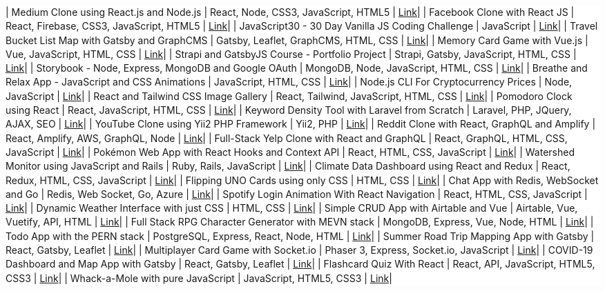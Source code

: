 | Medium Clone using React.js and Node.js | React, Node, CSS3, JavaScript, HTML5 | [Link](https://projectlearn.io/learn/web-development/project/medium-clone-using-react.js-and-node.js-174?from=github)|
| Facebook Clone with React JS | React, Firebase, CSS3, JavaScript, HTML5 | [Link](https://projectlearn.io/learn/web-development/project/facebook-clone-with-react-js-171?from=github)|
| JavaScript30 - 30 Day Vanilla JS Coding Challenge | JavaScript | [Link](https://projectlearn.io/learn/web-development/project/javascript30---30-day-vanilla-js-coding-challenge-170?from=github)|
| Travel Bucket List Map with Gatsby and GraphCMS | Gatsby, Leaflet, GraphCMS, HTML, CSS | [Link](https://projectlearn.io/learn/web-development/project/travel-bucket-list-map-with-gatsby-and-graphcms-168?from=github)|
| Memory Card Game with Vue.js | Vue, JavaScript, HTML, CSS | [Link](https://projectlearn.io/learn/web-development/project/memory-card-game-with-vue.js-167?from=github)|
| Strapi and GatsbyJS Course - Portfolio Project | Strapi, Gatsby, JavaScript, HTML, CSS | [Link](https://projectlearn.io/learn/web-development/project/strapi-and-gatsbyjs-course---portfolio-project-166?from=github)|
| Storybook - Node, Express, MongoDB and Google OAuth | MongoDB, Node, JavaScript, HTML, CSS | [Link](https://projectlearn.io/learn/web-development/project/storybook---node,-express,-mongodb-and-google-oauth-165?from=github)|
| Breathe and Relax App - JavaScript and CSS Animations | JavaScript, HTML, CSS | [Link](https://projectlearn.io/learn/web-development/project/breathe-and-relax-app---javascript-and-css-animations-164?from=github)|
| Node.js CLI For Cryptocurrency Prices | Node, JavaScript | [Link](https://projectlearn.io/learn/web-development/project/node.js-cli-for-cryptocurrency-prices-163?from=github)|
| React and Tailwind CSS Image Gallery | React, Tailwind, JavaScript, HTML, CSS | [Link](https://projectlearn.io/learn/web-development/project/react-and-tailwind-css-image-gallery-162?from=github)|
| Pomodoro Clock using React | React, JavaScript, HTML, CSS | [Link](https://projectlearn.io/learn/web-development/project/pomodoro-clock-using-react-161?from=github)|
| Keyword Density Tool with Laravel from Scratch | Laravel, PHP, JQuery, AJAX, SEO | [Link](https://projectlearn.io/learn/web-development/project/keyword-density-tool-with-laravel-from-scratch-160?from=github)|
| YouTube Clone using Yii2 PHP Framework | Yii2, PHP | [Link](https://projectlearn.io/learn/web-development/project/youtube-clone-using-yii2-php-framework-159?from=github)|
| Reddit Clone with React, GraphQL and Amplify | React, Amplify, AWS, GraphQL, Node | [Link](https://projectlearn.io/learn/web-development/project/reddit-clone-with-react,-graphql-and-amplify-157?from=github)|
| Full-Stack Yelp Clone with React and GraphQL | React, GraphQL, HTML, CSS, JavaScript | [Link](https://projectlearn.io/learn/web-development/project/full-stack-yelp-clone-with-react-and-graphql-155?from=github)|
| Pokémon Web App with React Hooks and Context API | React, HTML, CSS, JavaScript | [Link](https://projectlearn.io/learn/web-development/project/pokémon-web-app-with-react-hooks-and-context-api-154?from=github)|
| Watershed Monitor using JavaScript and Rails | Ruby, Rails, JavaScript | [Link](https://projectlearn.io/learn/web-development/project/watershed-monitor-using-javascript-and-rails-153?from=github)|
| Climate Data Dashboard using React and Redux | React, Redux, HTML, CSS, JavaScript | [Link](https://projectlearn.io/learn/web-development/project/climate-data-dashboard-using-react-and-redux-152?from=github)|
| Flipping UNO Cards using only CSS | HTML, CSS | [Link](https://projectlearn.io/learn/web-development/project/flipping-uno-cards-using-only-css-151?from=github)|
| Chat App with Redis, WebSocket and Go | Redis, Web Socket, Go, Azure | [Link](https://projectlearn.io/learn/web-development/project/chat-app-with-redis,-websocket-and-go-146?from=github)|
| Spotify Login Animation With React Navigation | React, HTML, CSS, JavaScript | [Link](https://projectlearn.io/learn/web-development/project/spotify-login-animation-with-react-navigation-145?from=github)|
| Dynamic Weather Interface with just CSS | HTML, CSS | [Link](https://projectlearn.io/learn/web-development/project/dynamic-weather-interface-with-just-css-144?from=github)|
| Simple CRUD App with Airtable and Vue | Airtable, Vue, Vuetify, API, HTML | [Link](https://projectlearn.io/learn/web-development/project/simple-crud-app-with-airtable-and-vue-143?from=github)|
| Full Stack RPG Character Generator with MEVN stack | MongoDB, Express, Vue, Node, HTML | [Link](https://projectlearn.io/learn/web-development/project/full-stack-rpg-character-generator-with-mevn-stack-142?from=github)|
| Todo App with the PERN stack | PostgreSQL, Express, React, Node, HTML | [Link](https://projectlearn.io/learn/web-development/project/todo-app-with-the-pern-stack-141?from=github)|
| Summer Road Trip Mapping App with Gatsby | React, Gatsby, Leaflet | [Link](https://projectlearn.io/learn/web-development/project/summer-road-trip-mapping-app-with-gatsby-140?from=github)|
| Multiplayer Card Game with Socket.io | Phaser 3, Express, Socket.io, JavaScript | [Link](https://projectlearn.io/learn/web-development/project/multiplayer-card-game-with-socket.io-139?from=github)|
| COVID-19 Dashboard and Map App with Gatsby | React, Gatsby, Leaflet | [Link](https://projectlearn.io/learn/web-development/project/covid-19-dashboard-and-map-app-with-gatsby-138?from=github)|
| Flashcard Quiz With React | React, API, JavaScript, HTML5, CSS3 | [Link](https://projectlearn.io/learn/web-development/project/flashcard-quiz-with-react-125?from=github)|
| Whack-a-Mole with pure JavaScript | JavaScript, HTML5, CSS3 | [Link](https://projectlearn.io/learn/web-development/project/whack-a-mole-with-pure-javascript-124?from=github)|